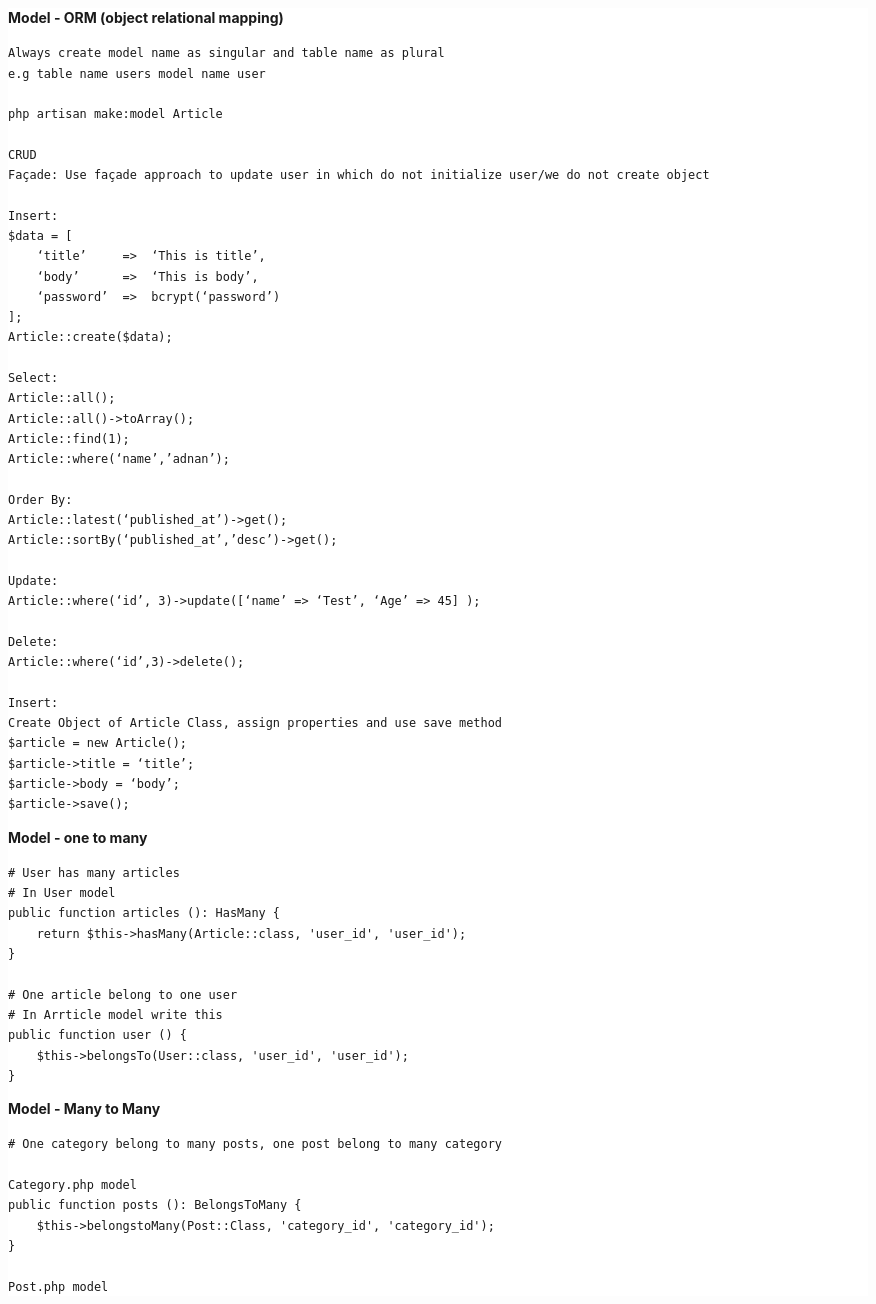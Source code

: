**Model - ORM (object relational mapping)**
```
Always create model name as singular and table name as plural
e.g table name users model name user

php artisan make:model Article

CRUD
Façade: Use façade approach to update user in which do not initialize user/we do not create object

Insert:
$data = [
	‘title’		=>	‘This is title’,
	‘body’		=>	‘This is body’,
	‘password’	=>	bcrypt(‘password’)
];
Article::create($data);

Select:
Article::all();
Article::all()->toArray();
Article::find(1);
Article::where(‘name’,’adnan’);

Order By:
Article::latest(‘published_at’)->get();
Article::sortBy(‘published_at’,’desc’)->get();

Update:
Article::where(‘id’, 3)->update([‘name’ => ‘Test’, ‘Age’ => 45] );

Delete:
Article::where(‘id’,3)->delete();

Insert: 
Create Object of Article Class, assign properties and use save method 
$article = new Article();
$article->title = ‘title’;
$article->body = ‘body’;
$article->save();
```
**Model - one to many**
```
# User has many articles 
# In User model
public function articles (): HasMany {
	return $this->hasMany(Article::class, 'user_id', 'user_id');
}

# One article belong to one user
# In Arrticle model write this
public function user () {
	$this->belongsTo(User::class, 'user_id', 'user_id');
}
```
**Model - Many to Many**
```
# One category belong to many posts, one post belong to many category

Category.php model
public function posts (): BelongsToMany {
	$this->belongstoMany(Post::Class, 'category_id', 'category_id');
}

Post.php model 
```